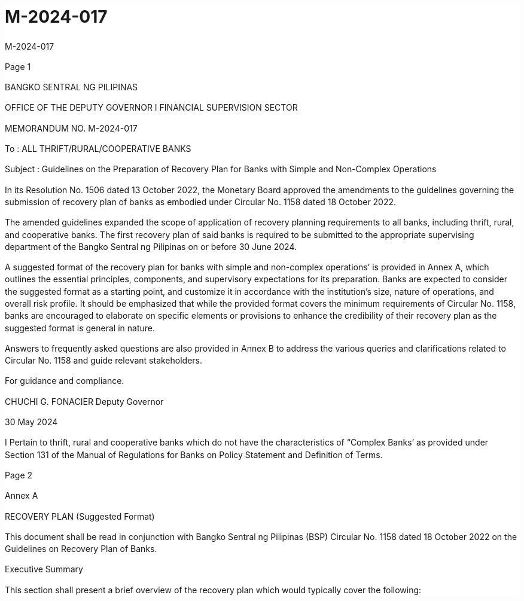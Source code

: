 # M-2024-017

M-2024-017

Page 1

BANGKO SENTRAL NG PILIPINAS

OFFICE OF THE DEPUTY GOVERNOR I FINANCIAL SUPERVISION SECTOR

MEMORANDUM NO. M-2024-017

To : ALL THRIFT/RURAL/COOPERATIVE BANKS

Subject : Guidelines on the Preparation of Recovery Plan for Banks with Simple and Non-Complex Operations

In its Resolution No. 1506 dated 13 October 2022, the Monetary Board approved the amendments to the guidelines governing the submission of recovery plan of banks as embodied under Circular No. 1158 dated 18 October 2022.

The amended guidelines expanded the scope of application of recovery planning requirements to all banks, including thrift, rural, and cooperative banks. The first recovery plan of said banks is required to be submitted to the appropriate supervising department of the Bangko Sentral ng Pilipinas on or before 30 June 2024.

A suggested format of the recovery plan for banks with simple and non-complex operations’ is provided in Annex A, which outlines the essential principles, components, and supervisory expectations for its preparation. Banks are expected to consider the suggested format as a starting point, and customize it in accordance with the institution’s size, nature of operations, and overall risk profile. It should be emphasized that while the provided format covers the minimum requirements of Circular No. 1158, banks are encouraged to elaborate on specific elements or provisions to enhance the credibility of their recovery plan as the suggested format is general in nature.

Answers to frequently asked questions are also provided in Annex B to address the various queries and clarifications related to Circular No. 1158 and guide relevant stakeholders.

For guidance and compliance. 

CHUCHI G. FONACIER Deputy Governor

30 May 2024

I Pertain to thrift, rural and cooperative banks which do not have the characteristics of “Complex Banks’ as provided under Section 131 of the Manual of Regulations for Banks on Policy Statement and Definition of Terms.

Page 2

Annex A

RECOVERY PLAN (Suggested Format)

This document shall be read in conjunction with Bangko Sentral ng Pilipinas (BSP) Circular No. 1158 dated 18 October 2022 on the Guidelines on Recovery Plan of Banks.

Executive Summary

This section shall present a brief overview of the recovery plan which would typically cover the following:
